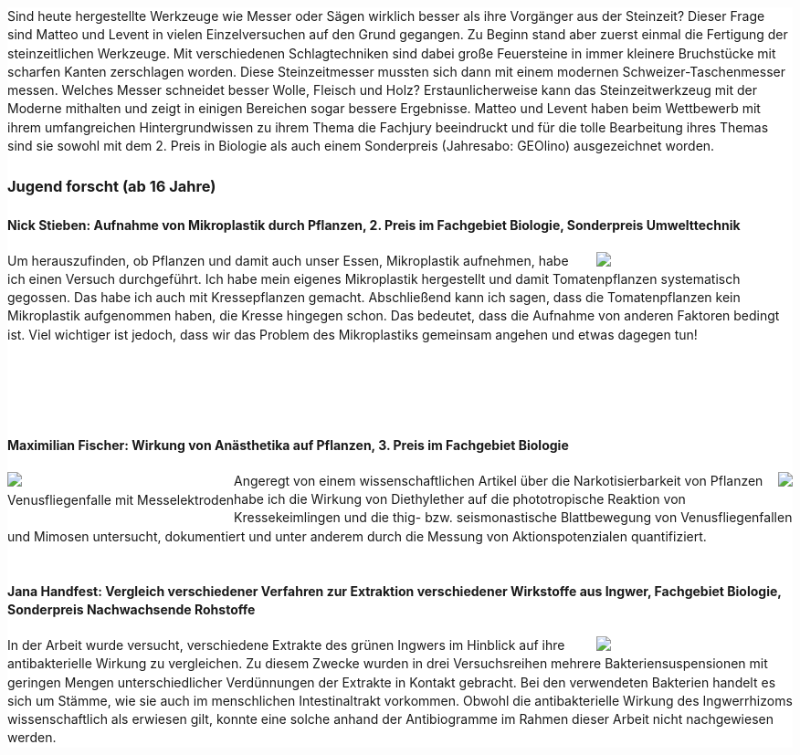 Sind heute hergestellte Werkzeuge wie Messer oder Sägen wirklich besser als ihre Vorgänger aus der Steinzeit? Dieser Frage sind Matteo und Levent in vielen Einzelversuchen auf den Grund gegangen. Zu Beginn stand aber zuerst einmal die Fertigung der steinzeitlichen Werkzeuge. Mit verschiedenen Schlagtechniken sind dabei große Feuersteine in immer kleinere Bruchstücke mit scharfen Kanten zerschlagen worden. Diese Steinzeitmesser mussten sich dann mit einem modernen Schweizer-Taschenmesser messen. Welches Messer schneidet besser Wolle, Fleisch und Holz? Erstaunlicherweise kann das Steinzeitwerkzeug mit der Moderne mithalten und zeigt in einigen Bereichen sogar bessere Ergebnisse.
Matteo und Levent haben beim Wettbewerb mit ihrem umfangreichen Hintergrundwissen zu ihrem Thema die Fachjury beeindruckt und für die tolle Bearbeitung ihres Themas sind sie sowohl mit dem 2. Preis in Biologie als auch einem Sonderpreis (Jahresabo: GEOlino) ausgezeichnet worden.

### Jugend forscht (ab 16 Jahre)

#### Nick Stieben: Aufnahme von Mikroplastik durch Pflanzen, 2. Preis im Fachgebiet Biologie, Sonderpreis Umwelttechnik

<img src = "/images/jufo21_04.jpg" style ="margin:auto;float:right;width: 25%; margin-left:20px">
Um herauszufinden, ob Pflanzen und damit auch unser Essen, Mikroplastik aufnehmen, habe ich einen Versuch durchgeführt. Ich habe mein eigenes Mikroplastik hergestellt und damit Tomatenpflanzen systematisch gegossen. Das habe ich auch mit Kressepflanzen gemacht. Abschließend kann ich sagen, dass die Tomatenpflanzen kein Mikroplastik aufgenommen haben, die Kresse hingegen schon. Das bedeutet, dass die Aufnahme von anderen Faktoren bedingt ist. Viel wichtiger ist jedoch, dass wir das Problem des Mikroplastiks gemeinsam angehen und etwas dagegen tun!
<br><br><br><br><br>

#### Maximilian Fischer: Wirkung von Anästhetika auf Pflanzen, 3. Preis im Fachgebiet Biologie

<img src = "/images/jufo21_05.jpg" style = "margin:auto;float:right">
<figure style="margin:auto;float:left">
    <img src = "/images/jufo21_06.jpg">
    <figcaption>
        Venusfliegenfalle mit Messelektroden
    </figcaption>
</figure>

Angeregt von einem wissenschaftlichen Artikel über die Narkotisierbarkeit von Pflanzen habe ich die Wirkung von Diethylether auf die phototropische Reaktion von Kressekeimlingen und die thig- bzw. seismonastische Blattbewegung von Venusfliegenfallen und Mimosen untersucht, dokumentiert und unter anderem durch die Messung von Aktionspotenzialen quantifiziert.
<br> <br>

#### Jana Handfest: Vergleich verschiedener Verfahren zur Extraktion verschiedener Wirkstoffe aus Ingwer, Fachgebiet Biologie, Sonderpreis Nachwachsende Rohstoffe

<img src = "/images/jufo21_07.jpg" style ="margin:auto;float:right;width: 25%; margin-left:20px">

In der Arbeit wurde versucht, verschiedene Extrakte des grünen Ingwers im Hinblick auf ihre antibakterielle Wirkung zu vergleichen. Zu diesem Zwecke wurden in drei Versuchsreihen mehrere Bakteriensuspensionen mit geringen Mengen unterschiedlicher Verdünnungen der Extrakte in Kontakt gebracht. Bei den verwendeten Bakterien handelt es sich um Stämme, wie sie auch im menschlichen Intestinaltrakt vorkommen. Obwohl die antibakterielle Wirkung des Ingwerrhizoms wissenschaftlich als erwiesen gilt, konnte eine solche anhand der Antibiogramme im Rahmen dieser Arbeit nicht nachgewiesen werden.
